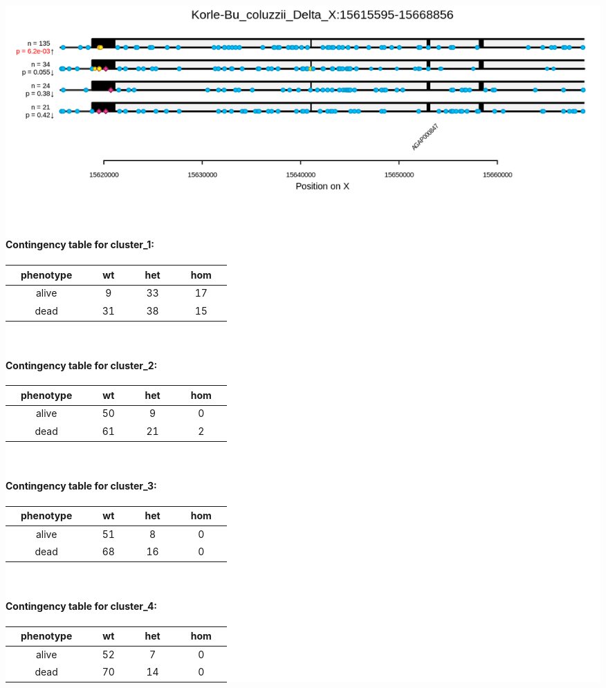 ![Korle-Bu_coluzzii_Delta_X:15615595-15668856_haplotypes](Korle-Bu_coluzzii_Delta_X%3A15615595-15668856.png)

&nbsp;

#### Contingency table for cluster_1:

| &nbsp;&nbsp;&nbsp;  phenotype  &nbsp;&nbsp;&nbsp; |  &nbsp;&nbsp;&nbsp;  wt  &nbsp;&nbsp;&nbsp;  |  &nbsp;&nbsp;&nbsp;  het  &nbsp;&nbsp;&nbsp;  |  &nbsp;&nbsp;&nbsp;  hom  &nbsp;&nbsp;&nbsp;  |
| :---:     | :---: | :---: | :---: |
|  alive    | 9 | 33 | 17 |
|  dead     | 31 | 38 | 15 |


&nbsp;

#### Contingency table for cluster_2:

| &nbsp;&nbsp;&nbsp;  phenotype  &nbsp;&nbsp;&nbsp; |  &nbsp;&nbsp;&nbsp;  wt  &nbsp;&nbsp;&nbsp;  |  &nbsp;&nbsp;&nbsp;  het  &nbsp;&nbsp;&nbsp;  |  &nbsp;&nbsp;&nbsp;  hom  &nbsp;&nbsp;&nbsp;  |
| :---:     | :---: | :---: | :---: |
|  alive    | 50 | 9 | 0 |
|  dead     | 61 | 21 | 2 |


&nbsp;

#### Contingency table for cluster_3:

| &nbsp;&nbsp;&nbsp;  phenotype  &nbsp;&nbsp;&nbsp; |  &nbsp;&nbsp;&nbsp;  wt  &nbsp;&nbsp;&nbsp;  |  &nbsp;&nbsp;&nbsp;  het  &nbsp;&nbsp;&nbsp;  |  &nbsp;&nbsp;&nbsp;  hom  &nbsp;&nbsp;&nbsp;  |
| :---:     | :---: | :---: | :---: |
|  alive    | 51 | 8 | 0 |
|  dead     | 68 | 16 | 0 |


&nbsp;

#### Contingency table for cluster_4:

| &nbsp;&nbsp;&nbsp;  phenotype  &nbsp;&nbsp;&nbsp; |  &nbsp;&nbsp;&nbsp;  wt  &nbsp;&nbsp;&nbsp;  |  &nbsp;&nbsp;&nbsp;  het  &nbsp;&nbsp;&nbsp;  |  &nbsp;&nbsp;&nbsp;  hom  &nbsp;&nbsp;&nbsp;  |
| :---:     | :---: | :---: | :---: |
|  alive    | 52 | 7 | 0 |
|  dead     | 70 | 14 | 0 |
